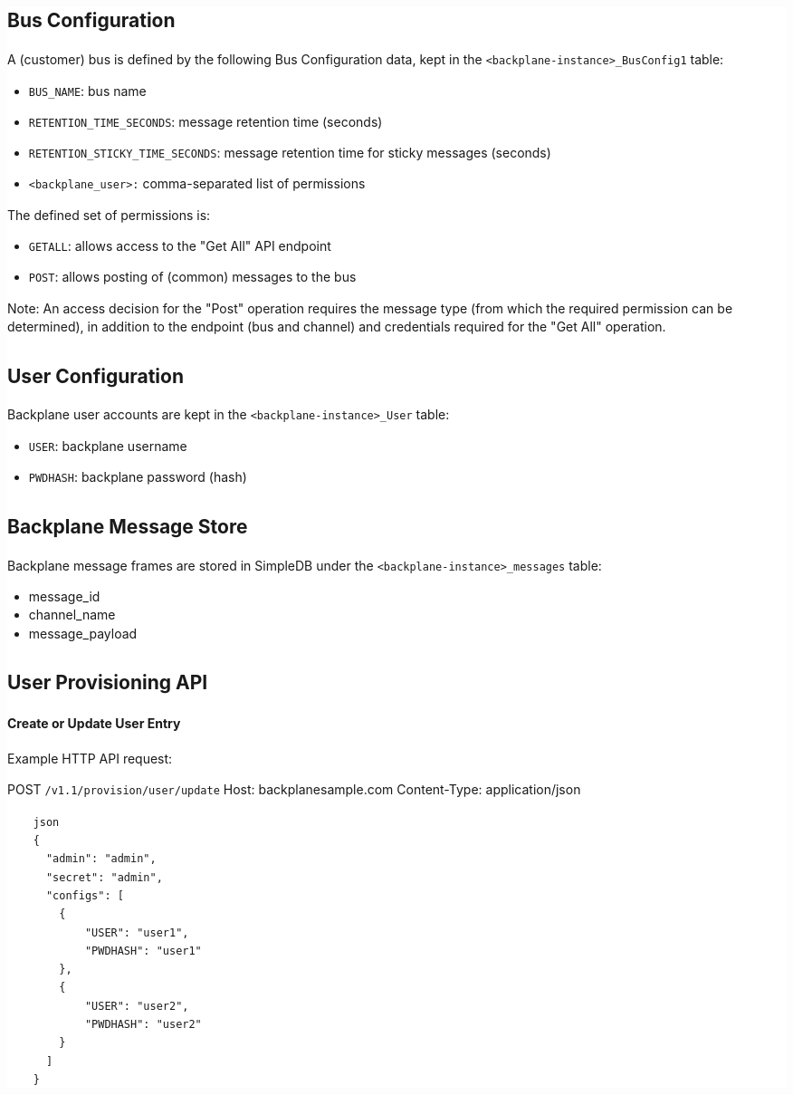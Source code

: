 Bus Configuration
-----------------

A (customer) bus is defined by the following Bus Configuration data, kept in the `<backplane-instance>_BusConfig1` table:

* `BUS_NAME`: bus name

* `RETENTION_TIME_SECONDS`: message retention time (seconds)

* `RETENTION_STICKY_TIME_SECONDS`: message retention time for sticky messages (seconds)

* `<backplane_user>:` comma-separated list of permissions

The defined set of permissions is:

* `GETALL`: allows access to the "Get All" API endpoint

* `POST`: allows posting of (common) messages to the bus

Note: An access decision for the "Post" operation requires the message type
(from which the required permission can be determined), in addition to the endpoint
(bus and channel) and credentials required for the "Get All" operation.

User Configuration
------------------

Backplane user accounts are kept in the `<backplane-instance>_User` table:

* `USER`: backplane username

* `PWDHASH`: backplane password (hash)


Backplane Message Store
-----------------------

Backplane message frames are stored in SimpleDB under the `<backplane-instance>_messages` table:

* message_id
* channel_name
* message_payload


User Provisioning API
---------------------

#### Create or Update User Entry

Example HTTP API request:

POST `/v1.1/provision/user/update`
Host: backplanesample.com
Content-Type: application/json

        json
        {
          "admin": "admin",
          "secret": "admin",
          "configs": [
            {
                "USER": "user1",
                "PWDHASH": "user1"
            },
            {
                "USER": "user2",
                "PWDHASH": "user2"
            }
          ]
        }

